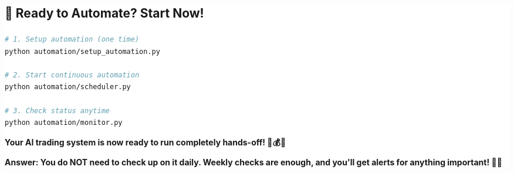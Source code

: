 ## 🚀 **Ready to Automate? Start Now!**

```bash
# 1. Setup automation (one time)
python automation/setup_automation.py

# 2. Start continuous automation  
python automation/scheduler.py

# 3. Check status anytime
python automation/monitor.py
```

**Your AI trading system is now ready to run completely hands-off! 🎯💰🤖**

**Answer: You do NOT need to check up on it daily. Weekly checks are enough, and you'll get alerts for anything important! 📧✨**
